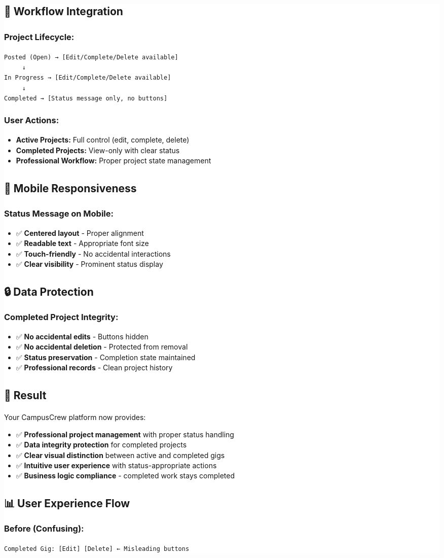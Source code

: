## 🔄 **Workflow Integration**

### **Project Lifecycle:**
```
Posted (Open) → [Edit/Complete/Delete available]
     ↓
In Progress → [Edit/Complete/Delete available]
     ↓
Completed → [Status message only, no buttons]
```

### **User Actions:**
- **Active Projects:** Full control (edit, complete, delete)
- **Completed Projects:** View-only with clear status
- **Professional Workflow:** Proper project state management

## 📱 **Mobile Responsiveness**

### **Status Message on Mobile:**
- ✅ **Centered layout** - Proper alignment
- ✅ **Readable text** - Appropriate font size
- ✅ **Touch-friendly** - No accidental interactions
- ✅ **Clear visibility** - Prominent status display

## 🔒 **Data Protection**

### **Completed Project Integrity:**
- ✅ **No accidental edits** - Buttons hidden
- ✅ **No accidental deletion** - Protected from removal
- ✅ **Status preservation** - Completion state maintained
- ✅ **Professional records** - Clean project history

## 🎉 **Result**

Your CampusCrew platform now provides:
- ✅ **Professional project management** with proper status handling
- ✅ **Data integrity protection** for completed projects
- ✅ **Clear visual distinction** between active and completed gigs
- ✅ **Intuitive user experience** with status-appropriate actions
- ✅ **Business logic compliance** - completed work stays completed

## 📊 **User Experience Flow**

### **Before (Confusing):**
```
Completed Gig: [Edit] [Delete] ← Misleading buttons
```
